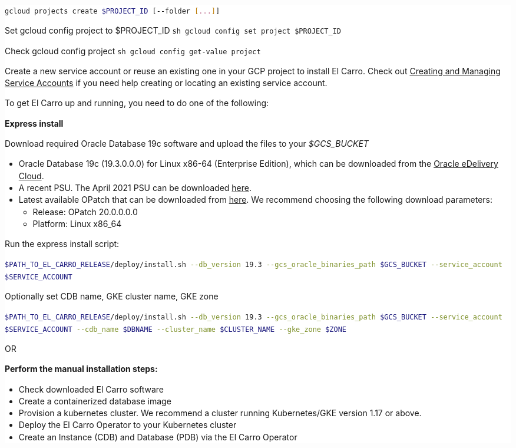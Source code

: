 ```sh
gcloud projects create $PROJECT_ID [--folder [...]]
```

Set gcloud config project to $PROJECT_ID `sh gcloud config set project
$PROJECT_ID`

Check gcloud config project `sh gcloud config get-value project`

Create a new service account or reuse an existing one in your GCP project to
install El Carro. Check out
[Creating and Managing Service Accounts](https://cloud.google.com/iam/docs/creating-managing-service-accounts)
if you need help creating or locating an existing service account.

To get El Carro up and running, you need to do one of the following:

**Express install**

Download required Oracle Database 19c software and upload the files to your
*$GCS_BUCKET*

-   Oracle Database 19c (19.3.0.0.0) for Linux x86-64 (Enterprise Edition),
    which can be downloaded from the
    [Oracle eDelivery Cloud](https://edelivery.oracle.com).
-   A recent PSU. The April 2021 PSU can be downloaded
    [here](https://support.oracle.com/epmos/faces/PatchDetail?patchId=32545013&languageId=0&platformId=226&patch_name=32545013&releaseId=600000000018520&_adf.ctrl-state=7pbau4y2d_4&_afrLoop=470976018798075).
-   Latest available OPatch that can be downloaded from
    [here](https://updates.oracle.com/download/6880880.html). We recommend
    choosing the following download parameters:
    -   Release: OPatch 20.0.0.0.0
    -   Platform: Linux x86_64

Run the express install script:

```sh
$PATH_TO_EL_CARRO_RELEASE/deploy/install.sh --db_version 19.3 --gcs_oracle_binaries_path $GCS_BUCKET --service_account $SERVICE_ACCOUNT
```

Optionally set CDB name, GKE cluster name, GKE zone

```sh
$PATH_TO_EL_CARRO_RELEASE/deploy/install.sh --db_version 19.3 --gcs_oracle_binaries_path $GCS_BUCKET --service_account $SERVICE_ACCOUNT --cdb_name $DBNAME --cluster_name $CLUSTER_NAME --gke_zone $ZONE
```

OR

**Perform the manual installation steps:**

*   Check downloaded El Carro software
*   Create a containerized database image
*   Provision a kubernetes cluster. We recommend a cluster running
    Kubernetes/GKE version 1.17 or above.
*   Deploy the El Carro Operator to your Kubernetes cluster
*   Create an Instance (CDB) and Database (PDB) via the El Carro Operator
